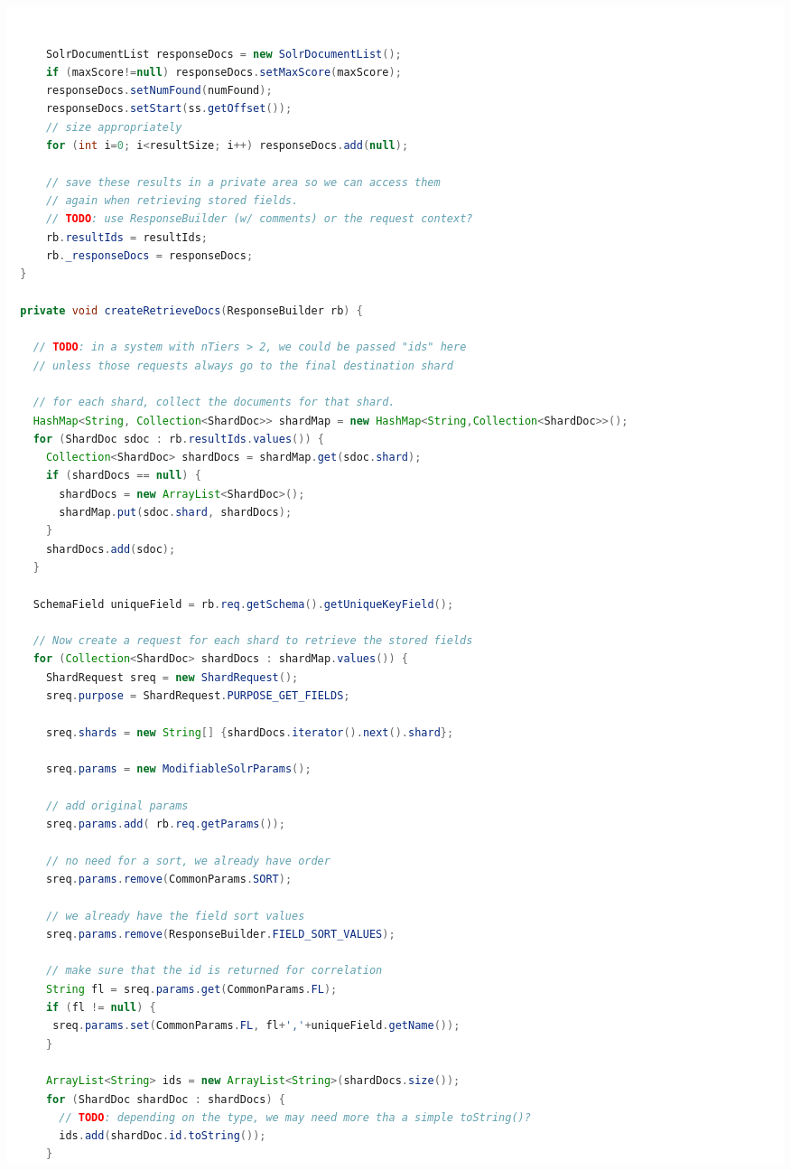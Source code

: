 ```java


      SolrDocumentList responseDocs = new SolrDocumentList();
      if (maxScore!=null) responseDocs.setMaxScore(maxScore);
      responseDocs.setNumFound(numFound);
      responseDocs.setStart(ss.getOffset());
      // size appropriately
      for (int i=0; i<resultSize; i++) responseDocs.add(null);

      // save these results in a private area so we can access them
      // again when retrieving stored fields.
      // TODO: use ResponseBuilder (w/ comments) or the request context?
      rb.resultIds = resultIds;
      rb._responseDocs = responseDocs;
  }

  private void createRetrieveDocs(ResponseBuilder rb) {

    // TODO: in a system with nTiers > 2, we could be passed "ids" here
    // unless those requests always go to the final destination shard

    // for each shard, collect the documents for that shard.
    HashMap<String, Collection<ShardDoc>> shardMap = new HashMap<String,Collection<ShardDoc>>();
    for (ShardDoc sdoc : rb.resultIds.values()) {
      Collection<ShardDoc> shardDocs = shardMap.get(sdoc.shard);
      if (shardDocs == null) {
        shardDocs = new ArrayList<ShardDoc>();
        shardMap.put(sdoc.shard, shardDocs);
      }
      shardDocs.add(sdoc);
    }

    SchemaField uniqueField = rb.req.getSchema().getUniqueKeyField();

    // Now create a request for each shard to retrieve the stored fields
    for (Collection<ShardDoc> shardDocs : shardMap.values()) {
      ShardRequest sreq = new ShardRequest();
      sreq.purpose = ShardRequest.PURPOSE_GET_FIELDS;

      sreq.shards = new String[] {shardDocs.iterator().next().shard};

      sreq.params = new ModifiableSolrParams();

      // add original params
      sreq.params.add( rb.req.getParams());

      // no need for a sort, we already have order
      sreq.params.remove(CommonParams.SORT);

      // we already have the field sort values
      sreq.params.remove(ResponseBuilder.FIELD_SORT_VALUES);

      // make sure that the id is returned for correlation
      String fl = sreq.params.get(CommonParams.FL);
      if (fl != null) {
       sreq.params.set(CommonParams.FL, fl+','+uniqueField.getName());
      }      

      ArrayList<String> ids = new ArrayList<String>(shardDocs.size());
      for (ShardDoc shardDoc : shardDocs) {
        // TODO: depending on the type, we may need more tha a simple toString()?
        ids.add(shardDoc.id.toString());
      }
```